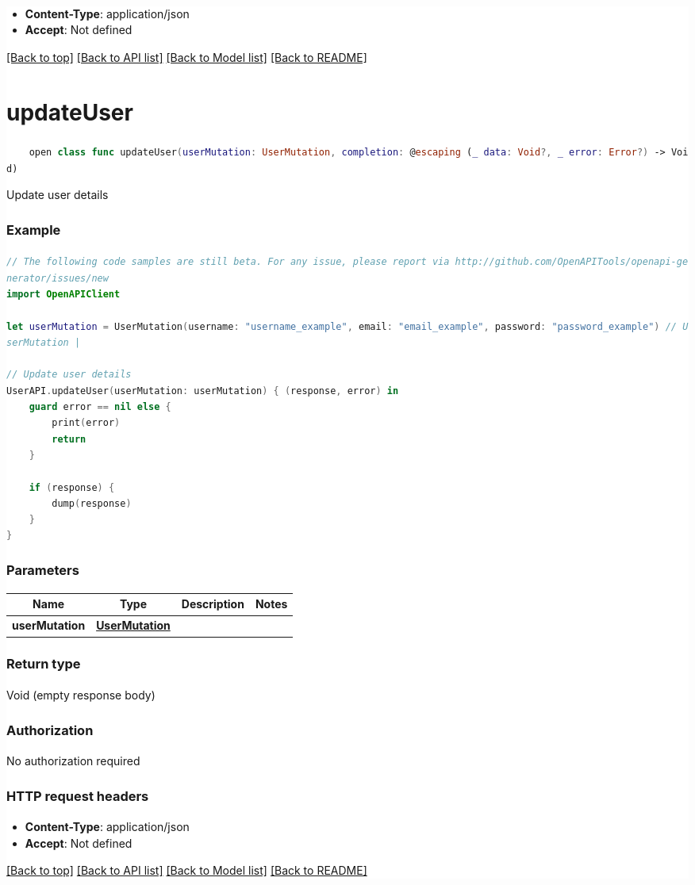  - **Content-Type**: application/json
 - **Accept**: Not defined

[[Back to top]](#) [[Back to API list]](../README.md#documentation-for-api-endpoints) [[Back to Model list]](../README.md#documentation-for-models) [[Back to README]](../README.md)

# **updateUser**
```swift
    open class func updateUser(userMutation: UserMutation, completion: @escaping (_ data: Void?, _ error: Error?) -> Void)
```

Update user details

### Example
```swift
// The following code samples are still beta. For any issue, please report via http://github.com/OpenAPITools/openapi-generator/issues/new
import OpenAPIClient

let userMutation = UserMutation(username: "username_example", email: "email_example", password: "password_example") // UserMutation | 

// Update user details
UserAPI.updateUser(userMutation: userMutation) { (response, error) in
    guard error == nil else {
        print(error)
        return
    }

    if (response) {
        dump(response)
    }
}
```

### Parameters

Name | Type | Description  | Notes
------------- | ------------- | ------------- | -------------
 **userMutation** | [**UserMutation**](UserMutation.md) |  | 

### Return type

Void (empty response body)

### Authorization

No authorization required

### HTTP request headers

 - **Content-Type**: application/json
 - **Accept**: Not defined

[[Back to top]](#) [[Back to API list]](../README.md#documentation-for-api-endpoints) [[Back to Model list]](../README.md#documentation-for-models) [[Back to README]](../README.md)

